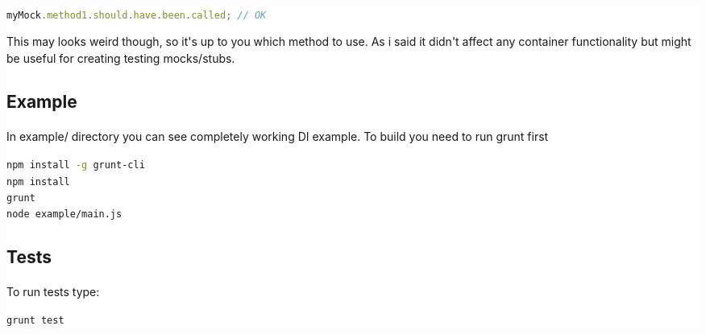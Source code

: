 ```typescript
myMock.method1.should.have.been.called; // OK
```

This may looks weird though, so it's up to you which method to use. As i said it didn't affect any container functionality but might be useful for creating testing mocks/stubs.


## Example
In example/ directory you can see completely working DI example. To build you need to run grunt first
```bash
npm install -g grunt-cli
npm install
grunt
node example/main.js
```

## Tests
To run tests type:
```bash
grunt test
```